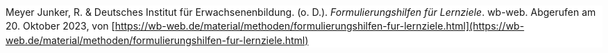 Meyer Junker, R. & Deutsches Institut für Erwachsenenbildung. (o. D.). *Formulierungshilfen für Lernziele*. wb-web. Abgerufen am 20. Oktober 2023, von [https://wb-web.de/material/methoden/formulierungshilfen-fur-lernziele.html](https://wb-web.de/material/methoden/formulierungshilfen-fur-lernziele.html)
